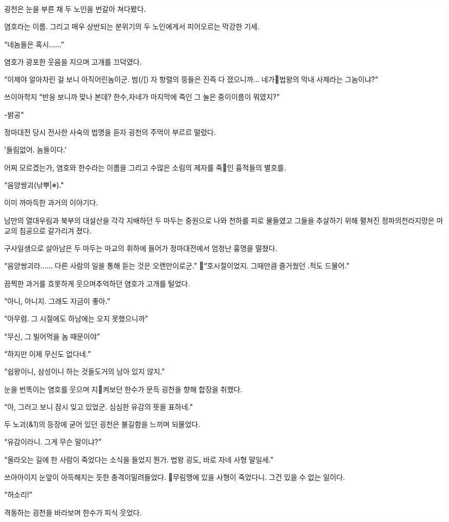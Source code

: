 굉천은 눈을 부른 채 두 노인을 번갈아 쳐다봤다.

염호라는 이름. 그리고 매우 상반되는 분위기의 두 노인에게서 피어오르는 막강한 기세.

“네놈들은 혹시……”

염호가 광포한 웃음을 지으며 고개를 끄덕였다.

“이제야 알아차린 걸 보니 아직어린놈이군. 범(/[) 자 항렬의 뚱들은 진즉 다 졌으니까… 네가법왕의 막내 사제라는 그놈이냐?"

쓰이아학지
“반응 보니까 맞나 본데? 한수,자네가 마지막에 죽인 그 눌은 중이이름이 뭐였지?"

-밝공"

정마대전 당시 전사한 사숙의 법명을 듣자 굉천의 주먹이 부르르 떨렸다.

'들림없어. 놈들이다.'

어찌 모르겠는가, 염호와 한수라는 이름을
그리고 수많은 소림의 제자를 죽인 흉적들의 별호를.

“음양쌍괴(낚뿌|※)."

이미 까마득한 과거의 이야기다.

남만의 열대우림과 북부의 대설산을 각각 지배하던 두 마두는 중원으로 나와 천하를 피로 물들였고 그들을 추살하기 위해 펼쳐진 정파의천라지망은 마교의 침공으로 갈가리겨 졌다.

구사일생으로 살아남은 두 마두는 마교의 휘하에 들어가 정마대전에서 엄청난 흉명을 떨쳤다.

“음양쌍괴라…… 다른 사람의 일을 통해 듣는 것은 오랜만이로군."
“호시절이었지. 그때만큼 즐거웠던 .적도 드물어."

끔찍한 과거를 흐못하게 웃으며추억하던 염호가 고개를 털었다.

“아니, 아니지. 그래도 지금이 좋아.”

“아무렴. 그 시절에도 하남에는 오지 못했으니까”

“무신, 그 빌어먹을 놈 때문이야”

“하지만 이제 무신도 없다네.”

“쉽왕이니, 삼성이니 하는 것들도거의 남아 있지 않지."

눈을 번똑이는 염호를 웃으며 지켜보던 한수가 문득 굉천을 향해 합장을 취했다.

“아, 그러고 보니 잠시 잊고 있었군. 심심한 유감의 뜻을 표하네."

두 노괴(&1)의 등장에 굳어 있던 굉천은 불길함을 느끼며 되물었다.

“유감이라니. 그게 무슨 말이냐?”

“올라오는 길에 한 사람이 죽었다는 소식을 들었지 뭔가. 법왕 굉도, 바로 자네 사형 말일세."

쓰아아이지
눈앞이 아득해지는 듯한 충격이밀려들었다.
무림맹에 있을 사형이 죽었다니.
그건 있을 수 없는 일이다.

“허소리!”

격동하는 굉천을 바라보며 한수가 피식 웃었다.
